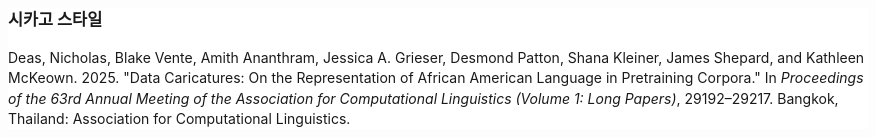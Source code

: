 ### 시카고 스타일

Deas, Nicholas, Blake Vente, Amith Ananthram, Jessica A. Grieser, Desmond Patton, Shana Kleiner, James Shepard, and Kathleen McKeown. 2025. "Data Caricatures: On the Representation of African American Language in Pretraining Corpora." In *Proceedings of the 63rd Annual Meeting of the Association for Computational Linguistics (Volume 1: Long Papers)*, 29192–29217. Bangkok, Thailand: Association for Computational Linguistics.
